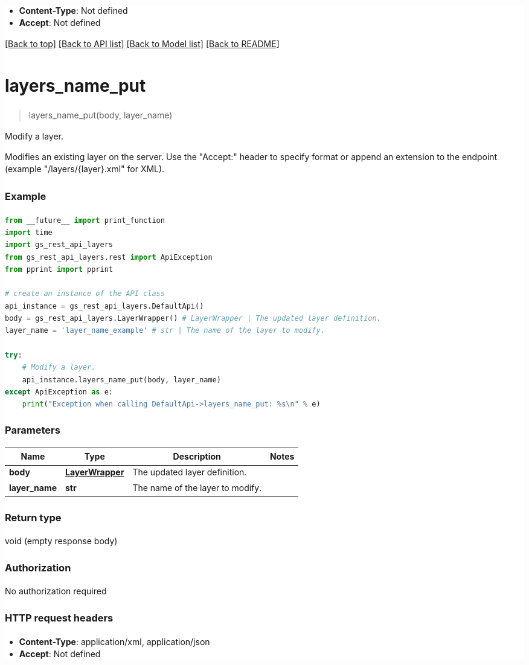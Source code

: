  - **Content-Type**: Not defined
 - **Accept**: Not defined

[[Back to top]](#) [[Back to API list]](../README.md#documentation-for-api-endpoints) [[Back to Model list]](../README.md#documentation-for-models) [[Back to README]](../README.md)

# **layers_name_put**
> layers_name_put(body, layer_name)

Modify a layer.

Modifies an existing layer on the server. Use the \"Accept:\" header to specify format or append an extension to the endpoint (example \"/layers/{layer}.xml\" for XML).

### Example
```python
from __future__ import print_function
import time
import gs_rest_api_layers
from gs_rest_api_layers.rest import ApiException
from pprint import pprint

# create an instance of the API class
api_instance = gs_rest_api_layers.DefaultApi()
body = gs_rest_api_layers.LayerWrapper() # LayerWrapper | The updated layer definition.
layer_name = 'layer_name_example' # str | The name of the layer to modify.

try:
    # Modify a layer.
    api_instance.layers_name_put(body, layer_name)
except ApiException as e:
    print("Exception when calling DefaultApi->layers_name_put: %s\n" % e)
```

### Parameters

Name | Type | Description  | Notes
------------- | ------------- | ------------- | -------------
 **body** | [**LayerWrapper**](LayerWrapper.md)| The updated layer definition. | 
 **layer_name** | **str**| The name of the layer to modify. | 

### Return type

void (empty response body)

### Authorization

No authorization required

### HTTP request headers

 - **Content-Type**: application/xml, application/json
 - **Accept**: Not defined
